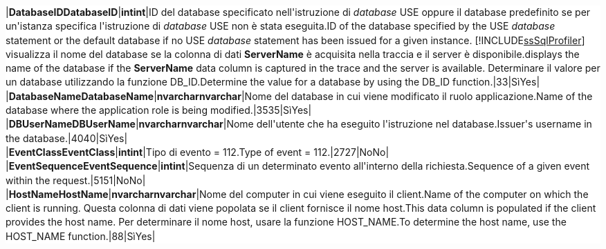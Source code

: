 |<span data-ttu-id="ae761-122">**DatabaseID**</span><span class="sxs-lookup"><span data-stu-id="ae761-122">**DatabaseID**</span></span>|<span data-ttu-id="ae761-123">**int**</span><span class="sxs-lookup"><span data-stu-id="ae761-123">**int**</span></span>|<span data-ttu-id="ae761-124">ID del database specificato nell'istruzione di *database* USE oppure il database predefinito se per un'istanza specifica l'istruzione di *database* USE non è stata eseguita.</span><span class="sxs-lookup"><span data-stu-id="ae761-124">ID of the database specified by the USE *database* statement or the default database if no USE *database* statement has been issued for a given instance.</span></span> [!INCLUDE[ssSqlProfiler](../../includes/sssqlprofiler-md.md)] <span data-ttu-id="ae761-125">visualizza il nome del database se la colonna di dati **ServerName** è acquisita nella traccia e il server è disponibile.</span><span class="sxs-lookup"><span data-stu-id="ae761-125">displays the name of the database if the **ServerName** data column is captured in the trace and the server is available.</span></span> <span data-ttu-id="ae761-126">Determinare il valore per un database utilizzando la funzione DB_ID.</span><span class="sxs-lookup"><span data-stu-id="ae761-126">Determine the value for a database by using the DB_ID function.</span></span>|<span data-ttu-id="ae761-127">3</span><span class="sxs-lookup"><span data-stu-id="ae761-127">3</span></span>|<span data-ttu-id="ae761-128">Sì</span><span class="sxs-lookup"><span data-stu-id="ae761-128">Yes</span></span>|  
|<span data-ttu-id="ae761-129">**DatabaseName**</span><span class="sxs-lookup"><span data-stu-id="ae761-129">**DatabaseName**</span></span>|<span data-ttu-id="ae761-130">**nvarchar**</span><span class="sxs-lookup"><span data-stu-id="ae761-130">**nvarchar**</span></span>|<span data-ttu-id="ae761-131">Nome del database in cui viene modificato il ruolo applicazione.</span><span class="sxs-lookup"><span data-stu-id="ae761-131">Name of the database where the application role is being modified.</span></span>|<span data-ttu-id="ae761-132">35</span><span class="sxs-lookup"><span data-stu-id="ae761-132">35</span></span>|<span data-ttu-id="ae761-133">Sì</span><span class="sxs-lookup"><span data-stu-id="ae761-133">Yes</span></span>|  
|<span data-ttu-id="ae761-134">**DBUserName**</span><span class="sxs-lookup"><span data-stu-id="ae761-134">**DBUserName**</span></span>|<span data-ttu-id="ae761-135">**nvarchar**</span><span class="sxs-lookup"><span data-stu-id="ae761-135">**nvarchar**</span></span>|<span data-ttu-id="ae761-136">Nome dell'utente che ha eseguito l'istruzione nel database.</span><span class="sxs-lookup"><span data-stu-id="ae761-136">Issuer's username in the database.</span></span>|<span data-ttu-id="ae761-137">40</span><span class="sxs-lookup"><span data-stu-id="ae761-137">40</span></span>|<span data-ttu-id="ae761-138">Sì</span><span class="sxs-lookup"><span data-stu-id="ae761-138">Yes</span></span>|  
|<span data-ttu-id="ae761-139">**EventClass**</span><span class="sxs-lookup"><span data-stu-id="ae761-139">**EventClass**</span></span>|<span data-ttu-id="ae761-140">**int**</span><span class="sxs-lookup"><span data-stu-id="ae761-140">**int**</span></span>|<span data-ttu-id="ae761-141">Tipo di evento = 112.</span><span class="sxs-lookup"><span data-stu-id="ae761-141">Type of event = 112.</span></span>|<span data-ttu-id="ae761-142">27</span><span class="sxs-lookup"><span data-stu-id="ae761-142">27</span></span>|<span data-ttu-id="ae761-143">No</span><span class="sxs-lookup"><span data-stu-id="ae761-143">No</span></span>|  
|<span data-ttu-id="ae761-144">**EventSequence**</span><span class="sxs-lookup"><span data-stu-id="ae761-144">**EventSequence**</span></span>|<span data-ttu-id="ae761-145">**int**</span><span class="sxs-lookup"><span data-stu-id="ae761-145">**int**</span></span>|<span data-ttu-id="ae761-146">Sequenza di un determinato evento all'interno della richiesta.</span><span class="sxs-lookup"><span data-stu-id="ae761-146">Sequence of a given event within the request.</span></span>|<span data-ttu-id="ae761-147">51</span><span class="sxs-lookup"><span data-stu-id="ae761-147">51</span></span>|<span data-ttu-id="ae761-148">No</span><span class="sxs-lookup"><span data-stu-id="ae761-148">No</span></span>|  
|<span data-ttu-id="ae761-149">**HostName**</span><span class="sxs-lookup"><span data-stu-id="ae761-149">**HostName**</span></span>|<span data-ttu-id="ae761-150">**nvarchar**</span><span class="sxs-lookup"><span data-stu-id="ae761-150">**nvarchar**</span></span>|<span data-ttu-id="ae761-151">Nome del computer in cui viene eseguito il client.</span><span class="sxs-lookup"><span data-stu-id="ae761-151">Name of the computer on which the client is running.</span></span> <span data-ttu-id="ae761-152">Questa colonna di dati viene popolata se il client fornisce il nome host.</span><span class="sxs-lookup"><span data-stu-id="ae761-152">This data column is populated if the client provides the host name.</span></span> <span data-ttu-id="ae761-153">Per determinare il nome host, usare la funzione HOST_NAME.</span><span class="sxs-lookup"><span data-stu-id="ae761-153">To determine the host name, use the HOST_NAME function.</span></span>|<span data-ttu-id="ae761-154">8</span><span class="sxs-lookup"><span data-stu-id="ae761-154">8</span></span>|<span data-ttu-id="ae761-155">Sì</span><span class="sxs-lookup"><span data-stu-id="ae761-155">Yes</span></span>|  